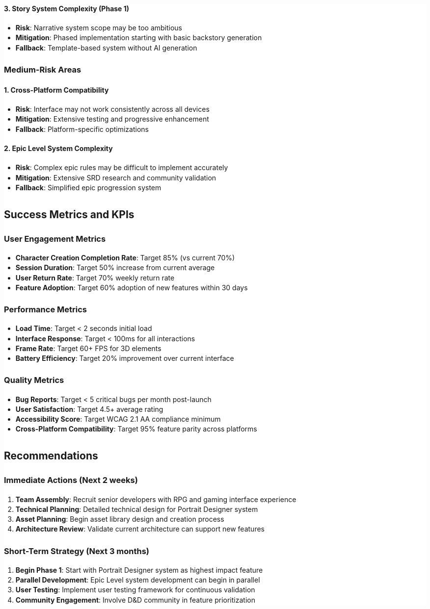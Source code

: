 #### 3. Story System Complexity (Phase 1)
- **Risk**: Narrative system scope may be too ambitious
- **Mitigation**: Phased implementation starting with basic backstory generation
- **Fallback**: Template-based system without AI generation

### Medium-Risk Areas

#### 1. Cross-Platform Compatibility
- **Risk**: Interface may not work consistently across all devices
- **Mitigation**: Extensive testing and progressive enhancement
- **Fallback**: Platform-specific optimizations

#### 2. Epic Level System Complexity  
- **Risk**: Complex epic rules may be difficult to implement accurately
- **Mitigation**: Extensive SRD research and community validation
- **Fallback**: Simplified epic progression system

## Success Metrics and KPIs

### User Engagement Metrics
- **Character Creation Completion Rate**: Target 85% (vs current 70%)
- **Session Duration**: Target 50% increase from current average
- **User Return Rate**: Target 70% weekly return rate
- **Feature Adoption**: Target 60% adoption of new features within 30 days

### Performance Metrics
- **Load Time**: Target < 2 seconds initial load
- **Interface Response**: Target < 100ms for all interactions
- **Frame Rate**: Target 60+ FPS for 3D elements
- **Battery Efficiency**: Target 20% improvement over current interface

### Quality Metrics
- **Bug Reports**: Target < 5 critical bugs per month post-launch
- **User Satisfaction**: Target 4.5+ average rating
- **Accessibility Score**: Target WCAG 2.1 AA compliance minimum
- **Cross-Platform Compatibility**: Target 95% feature parity across platforms

## Recommendations

### Immediate Actions (Next 2 weeks)
1. **Team Assembly**: Recruit senior developers with RPG and gaming interface experience
2. **Technical Planning**: Detailed technical design for Portrait Designer system
3. **Asset Planning**: Begin asset library design and creation process
4. **Architecture Review**: Validate current architecture can support new features

### Short-Term Strategy (Next 3 months)
1. **Begin Phase 1**: Start with Portrait Designer system as highest impact feature
2. **Parallel Development**: Epic Level system development can begin in parallel
3. **User Testing**: Implement user testing framework for continuous validation
4. **Community Engagement**: Involve D&D community in feature prioritization
